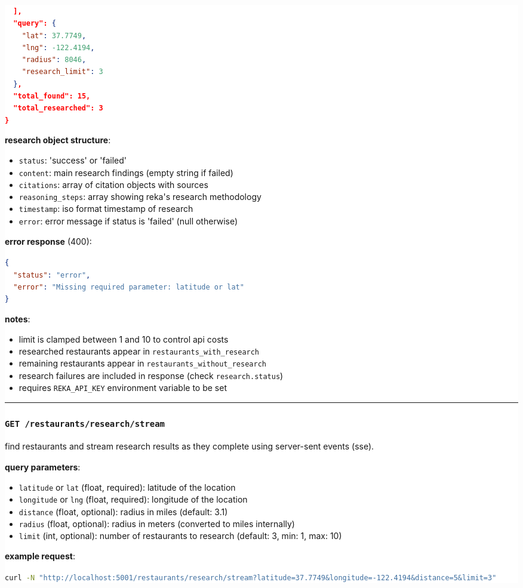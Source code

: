 ```json
  ],
  "query": {
    "lat": 37.7749,
    "lng": -122.4194,
    "radius": 8046,
    "research_limit": 3
  },
  "total_found": 15,
  "total_researched": 3
}
```

**research object structure**:
- `status`: 'success' or 'failed'
- `content`: main research findings (empty string if failed)
- `citations`: array of citation objects with sources
- `reasoning_steps`: array showing reka's research methodology
- `timestamp`: iso format timestamp of research
- `error`: error message if status is 'failed' (null otherwise)

**error response** (400):
```json
{
  "status": "error",
  "error": "Missing required parameter: latitude or lat"
}
```

**notes**:
- limit is clamped between 1 and 10 to control api costs
- researched restaurants appear in `restaurants_with_research`
- remaining restaurants appear in `restaurants_without_research`
- research failures are included in response (check `research.status`)
- requires `REKA_API_KEY` environment variable to be set

---

### `GET /restaurants/research/stream`

find restaurants and stream research results as they complete using server-sent events (sse).

**query parameters**:
- `latitude` or `lat` (float, required): latitude of the location
- `longitude` or `lng` (float, required): longitude of the location
- `distance` (float, optional): radius in miles (default: 3.1)
- `radius` (float, optional): radius in meters (converted to miles internally)
- `limit` (int, optional): number of restaurants to research (default: 3, min: 1, max: 10)

**example request**:
```bash
curl -N "http://localhost:5001/restaurants/research/stream?latitude=37.7749&longitude=-122.4194&distance=5&limit=3"
```

